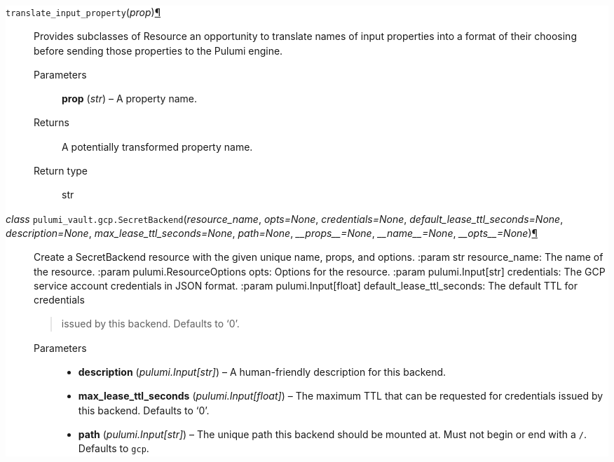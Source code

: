 <dl class="py method">
<dt id="pulumi_vault.gcp.AuthBackendRole.translate_input_property">
<code class="sig-name descname">translate_input_property</code><span class="sig-paren">(</span><em class="sig-param"><span class="n">prop</span></em><span class="sig-paren">)</span><a class="headerlink" href="#pulumi_vault.gcp.AuthBackendRole.translate_input_property" title="Permalink to this definition">¶</a></dt>
<dd><p>Provides subclasses of Resource an opportunity to translate names of input properties into
a format of their choosing before sending those properties to the Pulumi engine.</p>
<dl class="field-list simple">
<dt class="field-odd">Parameters</dt>
<dd class="field-odd"><p><strong>prop</strong> (<em>str</em>) – A property name.</p>
</dd>
<dt class="field-even">Returns</dt>
<dd class="field-even"><p>A potentially transformed property name.</p>
</dd>
<dt class="field-odd">Return type</dt>
<dd class="field-odd"><p>str</p>
</dd>
</dl>
</dd></dl>

</dd></dl>

<dl class="py class">
<dt id="pulumi_vault.gcp.SecretBackend">
<em class="property">class </em><code class="sig-prename descclassname">pulumi_vault.gcp.</code><code class="sig-name descname">SecretBackend</code><span class="sig-paren">(</span><em class="sig-param"><span class="n">resource_name</span></em>, <em class="sig-param"><span class="n">opts</span><span class="o">=</span><span class="default_value">None</span></em>, <em class="sig-param"><span class="n">credentials</span><span class="o">=</span><span class="default_value">None</span></em>, <em class="sig-param"><span class="n">default_lease_ttl_seconds</span><span class="o">=</span><span class="default_value">None</span></em>, <em class="sig-param"><span class="n">description</span><span class="o">=</span><span class="default_value">None</span></em>, <em class="sig-param"><span class="n">max_lease_ttl_seconds</span><span class="o">=</span><span class="default_value">None</span></em>, <em class="sig-param"><span class="n">path</span><span class="o">=</span><span class="default_value">None</span></em>, <em class="sig-param"><span class="n">__props__</span><span class="o">=</span><span class="default_value">None</span></em>, <em class="sig-param"><span class="n">__name__</span><span class="o">=</span><span class="default_value">None</span></em>, <em class="sig-param"><span class="n">__opts__</span><span class="o">=</span><span class="default_value">None</span></em><span class="sig-paren">)</span><a class="headerlink" href="#pulumi_vault.gcp.SecretBackend" title="Permalink to this definition">¶</a></dt>
<dd><p>Create a SecretBackend resource with the given unique name, props, and options.
:param str resource_name: The name of the resource.
:param pulumi.ResourceOptions opts: Options for the resource.
:param pulumi.Input[str] credentials: The GCP service account credentials in JSON format.
:param pulumi.Input[float] default_lease_ttl_seconds: The default TTL for credentials</p>
<blockquote>
<div><p>issued by this backend. Defaults to ‘0’.</p>
</div></blockquote>
<dl class="field-list simple">
<dt class="field-odd">Parameters</dt>
<dd class="field-odd"><ul class="simple">
<li><p><strong>description</strong> (<em>pulumi.Input</em><em>[</em><em>str</em><em>]</em>) – A human-friendly description for this backend.</p></li>
<li><p><strong>max_lease_ttl_seconds</strong> (<em>pulumi.Input</em><em>[</em><em>float</em><em>]</em>) – The maximum TTL that can be requested
for credentials issued by this backend. Defaults to ‘0’.</p></li>
<li><p><strong>path</strong> (<em>pulumi.Input</em><em>[</em><em>str</em><em>]</em>) – The unique path this backend should be mounted at. Must
not begin or end with a <code class="docutils literal notranslate"><span class="pre">/</span></code>. Defaults to <code class="docutils literal notranslate"><span class="pre">gcp</span></code>.</p></li>
</ul>
</dd>